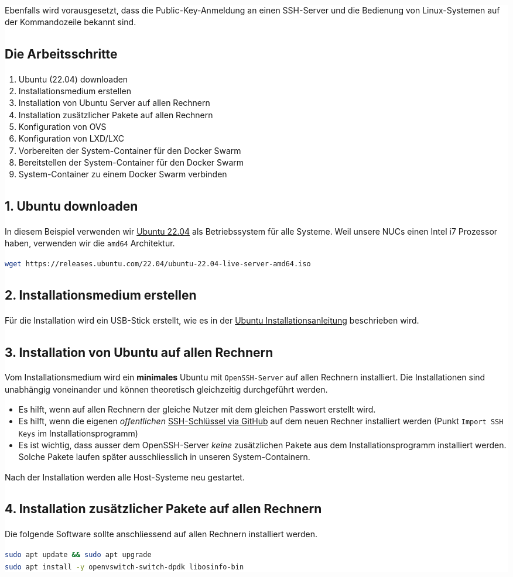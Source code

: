 Ebenfalls wird vorausgesetzt, dass die Public-Key-Anmeldung an einen SSH-Server und die Bedienung von Linux-Systemen auf der Kommandozeile bekannt sind.

## Die Arbeitsschritte

1. Ubuntu (22.04) downloaden
2. Installationsmedium erstellen
3. Installation von Ubuntu Server auf allen Rechnern
4. Installation zusätzlicher Pakete auf allen Rechnern
5. Konfiguration von OVS
6. Konfiguration von LXD/LXC
7. Vorbereiten der System-Container für den Docker Swarm
8. Bereitstellen der System-Container für den Docker Swarm
9. System-Container zu einem Docker Swarm verbinden

## 1. Ubuntu downloaden

In diesem Beispiel verwenden wir [Ubuntu 22.04](https://ubuntu.com/download/server) als Betriebssystem für alle Systeme. Weil unsere NUCs einen Intel i7 Prozessor haben, verwenden wir die ``amd64`` Architektur.

```bash
wget https://releases.ubuntu.com/22.04/ubuntu-22.04-live-server-amd64.iso
``` 

## 2. Installationsmedium erstellen

Für die Installation wird ein USB-Stick erstellt, wie es in der [Ubuntu Installationsanleitung](https://help.ubuntu.com/community/Installation/FromUSBStick) beschrieben wird. 

## 3. Installation von Ubuntu auf allen Rechnern 

Vom Installationsmedium wird ein **minimales** Ubuntu mit `OpenSSH-Server` auf allen Rechnern installiert. Die Installationen sind unabhängig voneinander und können theoretisch gleichzeitig durchgeführt werden.

- Es hilft, wenn auf allen Rechnern der gleiche Nutzer mit dem gleichen Passwort erstellt wird. 
- Es hilft, wenn die eigenen *offentlichen* [SSH-Schlüssel via GitHub](https://docs.github.com/en/authentication/connecting-to-github-with-ssh/adding-a-new-ssh-key-to-your-github-account) auf dem neuen Rechner installiert werden (Punkt `Import SSH Keys` im Installationsprogramm)
- Es ist wichtig, dass ausser dem OpenSSH-Server *keine* zusätzlichen Pakete aus dem Installationsprogramm installiert werden. Solche Pakete laufen später ausschliesslich in unseren System-Containern.

Nach der Installation werden alle Host-Systeme neu gestartet.

## 4. Installation zusätzlicher Pakete auf allen Rechnern

Die folgende Software sollte anschliessend auf allen Rechnern installiert werden.

```bash
sudo apt update && sudo apt upgrade
sudo apt install -y openvswitch-switch-dpdk libosinfo-bin 
``` 
